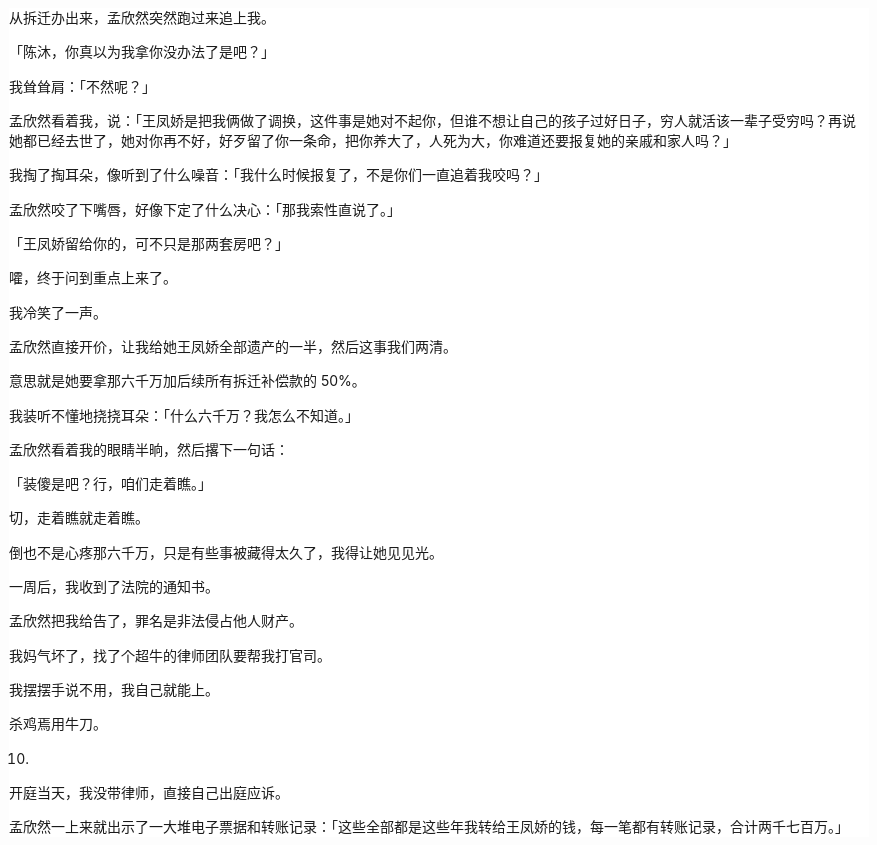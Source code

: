 从拆迁办出来，孟欣然突然跑过来追上我。


「陈沐，你真以为我拿你没办法了是吧？」


我耸耸肩：「不然呢？」


孟欣然看着我，说：「王凤娇是把我俩做了调换，这件事是她对不起你，但谁不想让自己的孩子过好日子，穷人就活该一辈子受穷吗？再说她都已经去世了，她对你再不好，好歹留了你一条命，把你养大了，人死为大，你难道还要报复她的亲戚和家人吗？」


我掏了掏耳朵，像听到了什么噪音：「我什么时候报复了，不是你们一直追着我咬吗？」


孟欣然咬了下嘴唇，好像下定了什么决心：「那我索性直说了。」


「王凤娇留给你的，可不只是那两套房吧？」


嚯，终于问到重点上来了。


我冷笑了一声。


孟欣然直接开价，让我给她王凤娇全部遗产的一半，然后这事我们两清。


意思就是她要拿那六千万加后续所有拆迁补偿款的 50%。


我装听不懂地挠挠耳朵：「什么六千万？我怎么不知道。」


孟欣然看着我的眼睛半晌，然后撂下一句话：


「装傻是吧？行，咱们走着瞧。」


切，走着瞧就走着瞧。


倒也不是心疼那六千万，只是有些事被藏得太久了，我得让她见见光。


一周后，我收到了法院的通知书。


孟欣然把我给告了，罪名是非法侵占他人财产。


我妈气坏了，找了个超牛的律师团队要帮我打官司。


我摆摆手说不用，我自己就能上。


杀鸡焉用牛刀。


10.


开庭当天，我没带律师，直接自己出庭应诉。


孟欣然一上来就出示了一大堆电子票据和转账记录：「这些全部都是这些年我转给王凤娇的钱，每一笔都有转账记录，合计两千七百万。」

